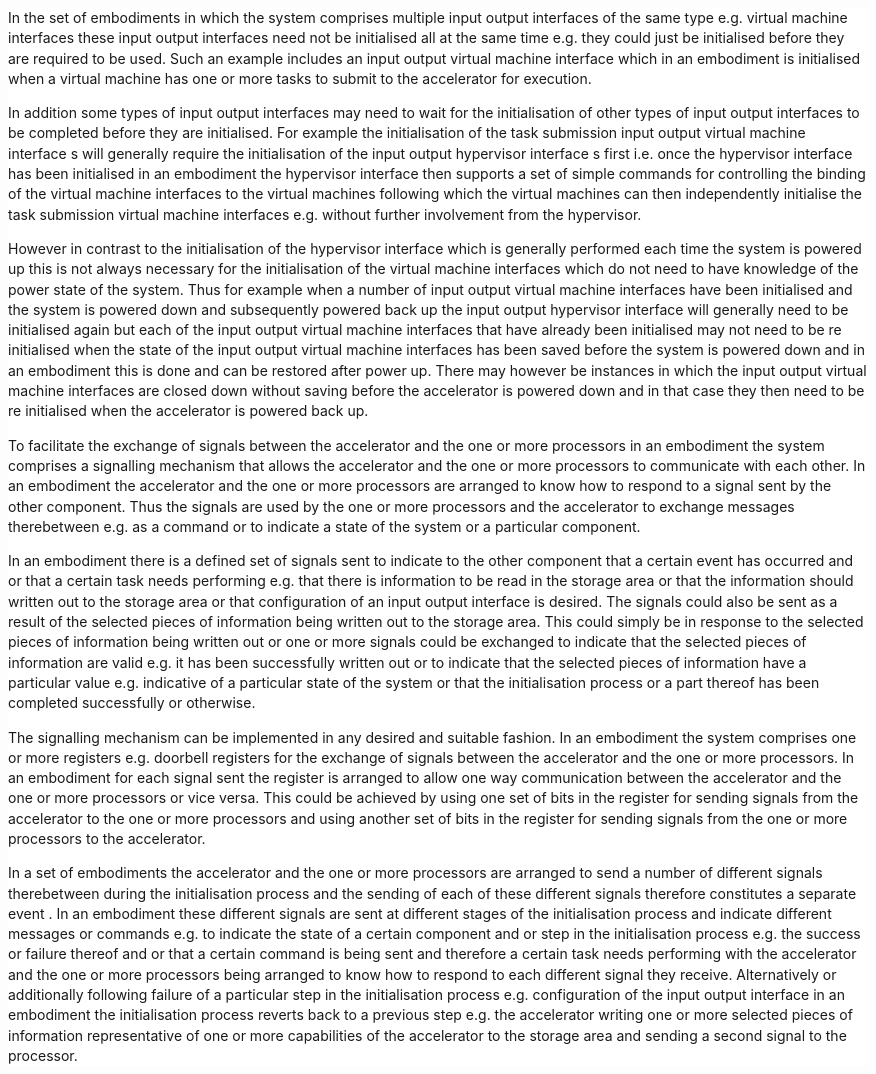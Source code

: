 In the set of embodiments in which the system comprises multiple input output interfaces of the same type e.g. virtual machine interfaces these input output interfaces need not be initialised all at the same time e.g. they could just be initialised before they are required to be used. Such an example includes an input output virtual machine interface which in an embodiment is initialised when a virtual machine has one or more tasks to submit to the accelerator for execution.

In addition some types of input output interfaces may need to wait for the initialisation of other types of input output interfaces to be completed before they are initialised. For example the initialisation of the task submission input output virtual machine interface s will generally require the initialisation of the input output hypervisor interface s first i.e. once the hypervisor interface has been initialised in an embodiment the hypervisor interface then supports a set of simple commands for controlling the binding of the virtual machine interfaces to the virtual machines following which the virtual machines can then independently initialise the task submission virtual machine interfaces e.g. without further involvement from the hypervisor.

However in contrast to the initialisation of the hypervisor interface which is generally performed each time the system is powered up this is not always necessary for the initialisation of the virtual machine interfaces which do not need to have knowledge of the power state of the system. Thus for example when a number of input output virtual machine interfaces have been initialised and the system is powered down and subsequently powered back up the input output hypervisor interface will generally need to be initialised again but each of the input output virtual machine interfaces that have already been initialised may not need to be re initialised when the state of the input output virtual machine interfaces has been saved before the system is powered down and in an embodiment this is done and can be restored after power up. There may however be instances in which the input output virtual machine interfaces are closed down without saving before the accelerator is powered down and in that case they then need to be re initialised when the accelerator is powered back up.

To facilitate the exchange of signals between the accelerator and the one or more processors in an embodiment the system comprises a signalling mechanism that allows the accelerator and the one or more processors to communicate with each other. In an embodiment the accelerator and the one or more processors are arranged to know how to respond to a signal sent by the other component. Thus the signals are used by the one or more processors and the accelerator to exchange messages therebetween e.g. as a command or to indicate a state of the system or a particular component.

In an embodiment there is a defined set of signals sent to indicate to the other component that a certain event has occurred and or that a certain task needs performing e.g. that there is information to be read in the storage area or that the information should written out to the storage area or that configuration of an input output interface is desired. The signals could also be sent as a result of the selected pieces of information being written out to the storage area. This could simply be in response to the selected pieces of information being written out or one or more signals could be exchanged to indicate that the selected pieces of information are valid e.g. it has been successfully written out or to indicate that the selected pieces of information have a particular value e.g. indicative of a particular state of the system or that the initialisation process or a part thereof has been completed successfully or otherwise.

The signalling mechanism can be implemented in any desired and suitable fashion. In an embodiment the system comprises one or more registers e.g. doorbell registers for the exchange of signals between the accelerator and the one or more processors. In an embodiment for each signal sent the register is arranged to allow one way communication between the accelerator and the one or more processors or vice versa. This could be achieved by using one set of bits in the register for sending signals from the accelerator to the one or more processors and using another set of bits in the register for sending signals from the one or more processors to the accelerator.

In a set of embodiments the accelerator and the one or more processors are arranged to send a number of different signals therebetween during the initialisation process and the sending of each of these different signals therefore constitutes a separate event . In an embodiment these different signals are sent at different stages of the initialisation process and indicate different messages or commands e.g. to indicate the state of a certain component and or step in the initialisation process e.g. the success or failure thereof and or that a certain command is being sent and therefore a certain task needs performing with the accelerator and the one or more processors being arranged to know how to respond to each different signal they receive. Alternatively or additionally following failure of a particular step in the initialisation process e.g. configuration of the input output interface in an embodiment the initialisation process reverts back to a previous step e.g. the accelerator writing one or more selected pieces of information representative of one or more capabilities of the accelerator to the storage area and sending a second signal to the processor.
